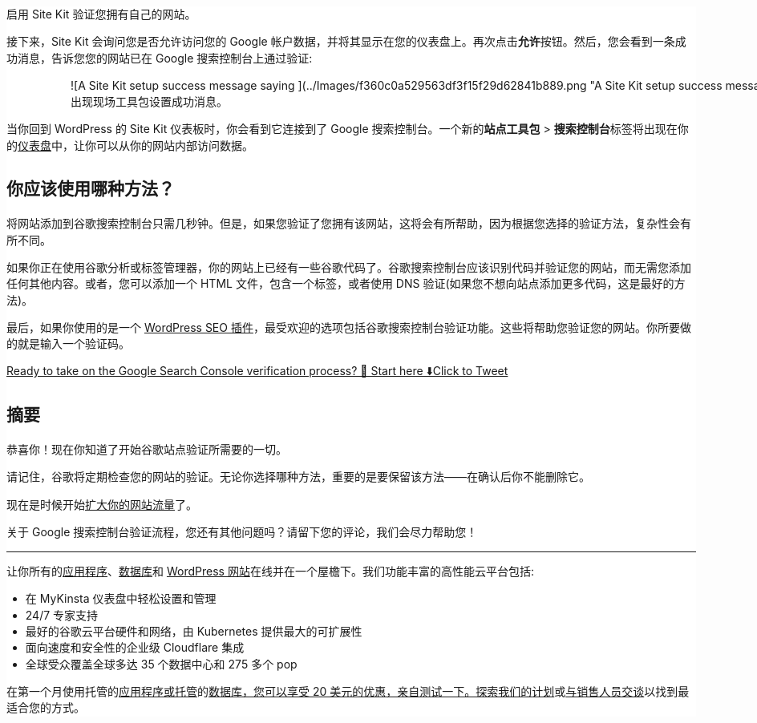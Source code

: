 <figcaption class="wp-caption-text">启用 Site Kit 验证您拥有自己的网站。</figcaption>

</figure>

</figure>

接下来，Site Kit 会询问您是否允许访问您的 Google 帐户数据，并将其显示在您的仪表盘上。再次点击**允许**按钮。然后，您会看到一条成功消息，告诉您您的网站已在 Google 搜索控制台上通过验证:

<figure>

<figure style="width: 1242px" class="wp-caption alignnone">![A Site Kit setup success message saying ](../Images/f360c0a529563df3f15f29d62841b889.png "A Site Kit setup success message")

<figcaption class="wp-caption-text">出现现场工具包设置成功消息。</figcaption>

</figure>

</figure>

当你回到 WordPress 的 Site Kit 仪表板时，你会看到它连接到了 Google 搜索控制台。一个新的**站点工具包** > **搜索控制台**标签将出现在你的[仪表盘](https://kinsta.com/knowledgebase/wordpress-admin/)中，让你可以从你的网站内部访问数据。

## 你应该使用哪种方法？

将网站添加到谷歌搜索控制台只需几秒钟。但是，如果您验证了您拥有该网站，这将会有所帮助，因为根据您选择的验证方法，复杂性会有所不同。

如果你正在使用谷歌分析或标签管理器，你的网站上已经有一些谷歌代码了。谷歌搜索控制台应该识别代码并验证您的网站，而无需您添加任何其他内容。或者，您可以添加一个 HTML 文件，包含一个标签，或者使用 DNS 验证(如果您不想向站点添加更多代码，这是最好的方法)。

最后，如果你使用的是一个 [WordPress SEO 插件](https://kinsta.com/blog/best-seo-plugins-for-wordpress/)，最受欢迎的选项包括谷歌搜索控制台验证功能。这些将帮助您验证您的网站。你所要做的就是输入一个验证码。

[Ready to take on the Google Search Console verification process? 👀 Start here ⬇️Click to Tweet](https://twitter.com/intent/tweet?url=https%3A%2F%2Fkinsta.com%2Fblog%2Fgoogle-site-verification%2F&via=kinsta&text=Ready+to+take+on+the+Google+Search+Console+verification+process%3F+%F0%9F%91%80+Start+here+%E2%AC%87%EF%B8%8F&hashtags=WordPress%2CGoogleSearch)

## 摘要

恭喜你！现在你知道了开始谷歌站点验证所需要的一切。

请记住，谷歌将定期检查您的网站的验证。无论你选择哪种方法，重要的是要保留该方法——在确认后你不能删除它。

现在是时候开始[扩大你的网站流量](https://kinsta.com/blog/how-to-drive-traffic-to-your-website/)了。

关于 Google 搜索控制台验证流程，您还有其他问题吗？请留下您的评论，我们会尽力帮助您！

* * *

让你所有的[应用程序](https://kinsta.com/application-hosting/)、[数据库](https://kinsta.com/database-hosting/)和 [WordPress 网站](https://kinsta.com/wordpress-hosting/)在线并在一个屋檐下。我们功能丰富的高性能云平台包括:

*   在 MyKinsta 仪表盘中轻松设置和管理
*   24/7 专家支持
*   最好的谷歌云平台硬件和网络，由 Kubernetes 提供最大的可扩展性
*   面向速度和安全性的企业级 Cloudflare 集成
*   全球受众覆盖全球多达 35 个数据中心和 275 多个 pop

在第一个月使用托管的[应用程序或托管](https://kinsta.com/application-hosting/)的[数据库，您可以享受 20 美元的优惠，亲自测试一下。探索我们的](https://kinsta.com/database-hosting/)[计划](https://kinsta.com/plans/)或[与销售人员交谈](https://kinsta.com/contact-us/)以找到最适合您的方式。

</figure></kinsta-auto-toc>